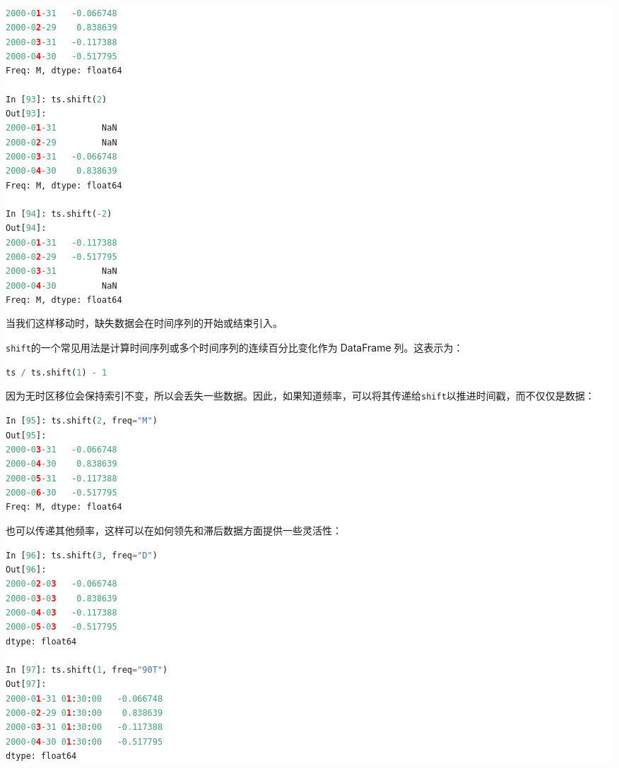 ```py
2000-01-31   -0.066748
2000-02-29    0.838639
2000-03-31   -0.117388
2000-04-30   -0.517795
Freq: M, dtype: float64

In [93]: ts.shift(2)
Out[93]: 
2000-01-31         NaN
2000-02-29         NaN
2000-03-31   -0.066748
2000-04-30    0.838639
Freq: M, dtype: float64

In [94]: ts.shift(-2)
Out[94]: 
2000-01-31   -0.117388
2000-02-29   -0.517795
2000-03-31         NaN
2000-04-30         NaN
Freq: M, dtype: float64
```

当我们这样移动时，缺失数据会在时间序列的开始或结束引入。

`shift`的一个常见用法是计算时间序列或多个时间序列的连续百分比变化作为 DataFrame 列。这表示为：

```py
ts / ts.shift(1) - 1
```

因为无时区移位会保持索引不变，所以会丢失一些数据。因此，如果知道频率，可以将其传递给`shift`以推进时间戳，而不仅仅是数据：

```py
In [95]: ts.shift(2, freq="M")
Out[95]: 
2000-03-31   -0.066748
2000-04-30    0.838639
2000-05-31   -0.117388
2000-06-30   -0.517795
Freq: M, dtype: float64
```

也可以传递其他频率，这样可以在如何领先和滞后数据方面提供一些灵活性：

```py
In [96]: ts.shift(3, freq="D")
Out[96]: 
2000-02-03   -0.066748
2000-03-03    0.838639
2000-04-03   -0.117388
2000-05-03   -0.517795
dtype: float64

In [97]: ts.shift(1, freq="90T")
Out[97]: 
2000-01-31 01:30:00   -0.066748
2000-02-29 01:30:00    0.838639
2000-03-31 01:30:00   -0.117388
2000-04-30 01:30:00   -0.517795
dtype: float64
```
